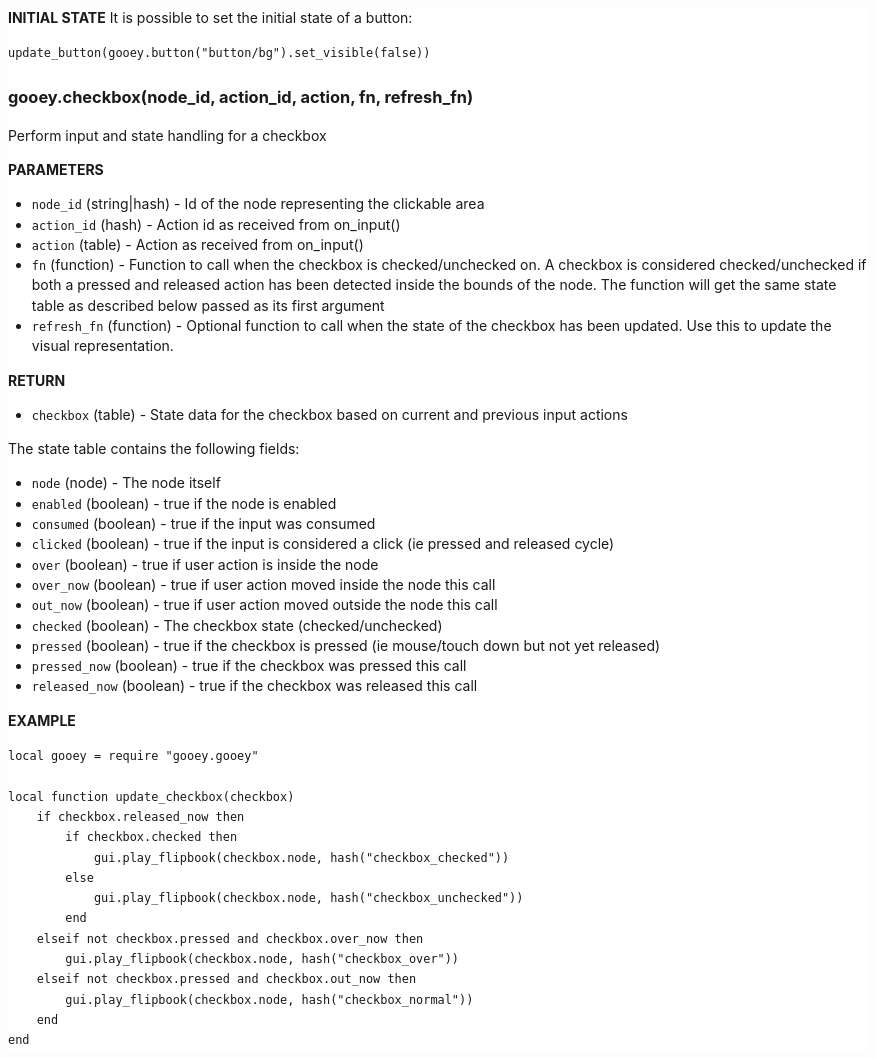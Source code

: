 **INITIAL STATE**
It is possible to set the initial state of a button:

    update_button(gooey.button("button/bg").set_visible(false))


### gooey.checkbox(node_id, action_id, action, fn, refresh_fn)
Perform input and state handling for a checkbox

**PARAMETERS**
* ```node_id``` (string|hash) - Id of the node representing the clickable area
* ```action_id``` (hash) - Action id as received from on_input()
* ```action``` (table) - Action as received from on_input()
* ```fn``` (function) - Function to call when the checkbox is checked/unchecked on. A checkbox is considered checked/unchecked if both a pressed and released action has been detected inside the bounds of the node. The function will get the same state table as described below passed as its first argument
* ```refresh_fn``` (function) - Optional function to call when the state of the checkbox has been updated. Use this to update the visual representation.

**RETURN**
* ```checkbox``` (table) - State data for the checkbox based on current and previous input actions

The state table contains the following fields:

* ```node``` (node) - The node itself
* ```enabled``` (boolean) - true if the node is enabled
* ```consumed``` (boolean) - true if the input was consumed
* ```clicked``` (boolean) - true if the input is considered a click (ie pressed and released cycle)
* ```over``` (boolean) - true if user action is inside the node
* ```over_now``` (boolean) - true if user action moved inside the node this call
* ```out_now``` (boolean) - true if user action moved outside the node this call
* ```checked``` (boolean) - The checkbox state (checked/unchecked)
* ```pressed``` (boolean) - true if the checkbox is pressed (ie mouse/touch down but not yet released)
* ```pressed_now``` (boolean) - true if the checkbox was pressed this call
* ```released_now``` (boolean) - true if the checkbox was released this call

**EXAMPLE**

	local gooey = require "gooey.gooey"

	local function update_checkbox(checkbox)
		if checkbox.released_now then
			if checkbox.checked then
				gui.play_flipbook(checkbox.node, hash("checkbox_checked"))
			else
				gui.play_flipbook(checkbox.node, hash("checkbox_unchecked"))
			end
		elseif not checkbox.pressed and checkbox.over_now then
			gui.play_flipbook(checkbox.node, hash("checkbox_over"))
		elseif not checkbox.pressed and checkbox.out_now then
			gui.play_flipbook(checkbox.node, hash("checkbox_normal"))
		end
	end
